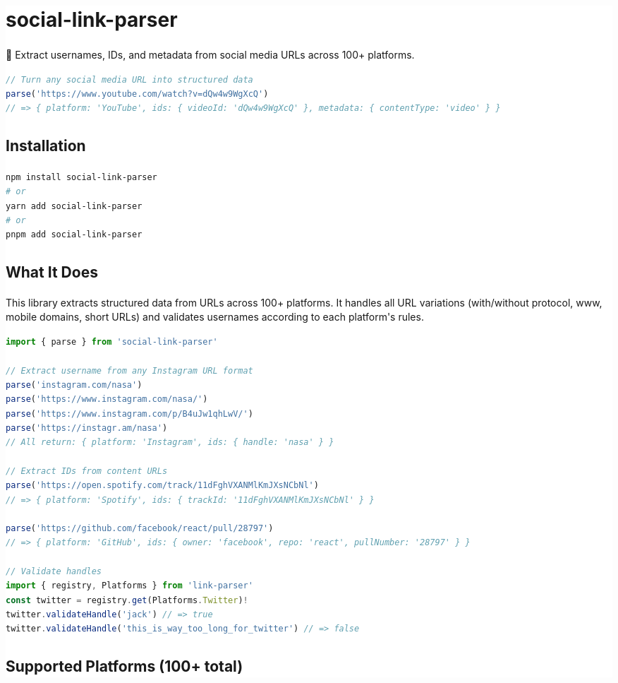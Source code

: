 # social-link-parser

🔗 Extract usernames, IDs, and metadata from social media URLs across 100+ platforms.

```typescript
// Turn any social media URL into structured data
parse('https://www.youtube.com/watch?v=dQw4w9WgXcQ')
// => { platform: 'YouTube', ids: { videoId: 'dQw4w9WgXcQ' }, metadata: { contentType: 'video' } }
```

## Installation

```bash
npm install social-link-parser
# or
yarn add social-link-parser
# or  
pnpm add social-link-parser
```

## What It Does

This library extracts structured data from URLs across 100+ platforms. It handles all URL variations (with/without protocol, www, mobile domains, short URLs) and validates usernames according to each platform's rules.

```typescript
import { parse } from 'social-link-parser'

// Extract username from any Instagram URL format
parse('instagram.com/nasa')
parse('https://www.instagram.com/nasa/')  
parse('https://www.instagram.com/p/B4uJw1qhLwV/')
parse('https://instagr.am/nasa')
// All return: { platform: 'Instagram', ids: { handle: 'nasa' } }

// Extract IDs from content URLs
parse('https://open.spotify.com/track/11dFghVXANMlKmJXsNCbNl')
// => { platform: 'Spotify', ids: { trackId: '11dFghVXANMlKmJXsNCbNl' } }

parse('https://github.com/facebook/react/pull/28797')  
// => { platform: 'GitHub', ids: { owner: 'facebook', repo: 'react', pullNumber: '28797' } }

// Validate handles
import { registry, Platforms } from 'link-parser'
const twitter = registry.get(Platforms.Twitter)!
twitter.validateHandle('jack') // => true
twitter.validateHandle('this_is_way_too_long_for_twitter') // => false
```

## Supported Platforms (100+ total)
